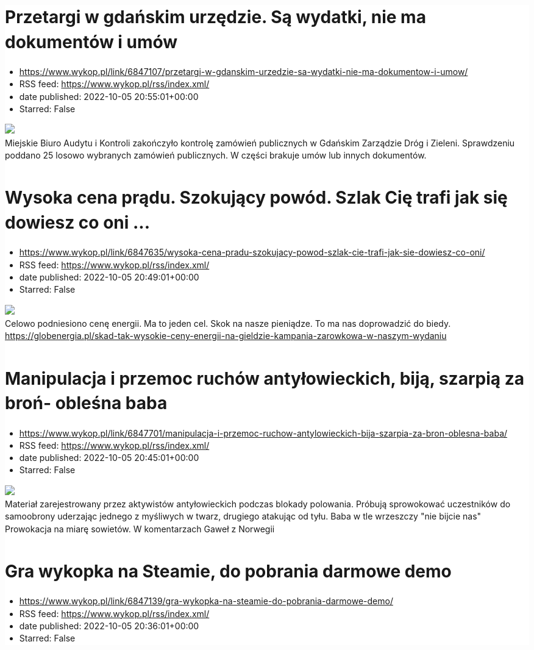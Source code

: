 # Przetargi w gdańskim urzędzie. Są wydatki, nie ma dokumentów i umów
 - https://www.wykop.pl/link/6847107/przetargi-w-gdanskim-urzedzie-sa-wydatki-nie-ma-dokumentow-i-umow/
 - RSS feed: https://www.wykop.pl/rss/index.xml/
 - date published: 2022-10-05 20:55:01+00:00
 - Starred: False

<img src="https://www.wykop.pl/cdn/c3397993/link_1664970838wVf9F2Wvh7zUKrU8J7jcZH,w104h74.jpg" /><br />
		 Miejskie Biuro Audytu i Kontroli zakończyło kontrolę zamówień publicznych w Gdańskim Zarządzie Dróg i Zieleni. Sprawdzeniu poddano 25 losowo wybranych zamówień publicznych. W części brakuje umów lub innych dokumentów.

# Wysoka cena prądu. Szokujący powód. Szlak Cię trafi jak się dowiesz co oni ...
 - https://www.wykop.pl/link/6847635/wysoka-cena-pradu-szokujacy-powod-szlak-cie-trafi-jak-sie-dowiesz-co-oni/
 - RSS feed: https://www.wykop.pl/rss/index.xml/
 - date published: 2022-10-05 20:49:01+00:00
 - Starred: False

<img src="https://www.wykop.pl/cdn/c3397993/link_1664992724DjXE5Oza3DcKTKG5n8b6kt,w104h74.jpg" /><br />
		 Celowo podniesiono cenę energii. Ma to jeden cel. Skok na nasze pieniądze. To ma nas doprowadzić do biedy.  https://globenergia.pl/skad-tak-wysokie-ceny-energii-na-gieldzie-kampania-zarowkowa-w-naszym-wydaniu

# Manipulacja i przemoc ruchów antyłowieckich, biją, szarpią za broń- obleśna baba
 - https://www.wykop.pl/link/6847701/manipulacja-i-przemoc-ruchow-antylowieckich-bija-szarpia-za-bron-oblesna-baba/
 - RSS feed: https://www.wykop.pl/rss/index.xml/
 - date published: 2022-10-05 20:45:01+00:00
 - Starred: False

<img src="https://www.wykop.pl/cdn/c3397993/link_1664996051TVeXeDKynG2rSCJIAaIuc2,w104h74.jpg" /><br />
		 Materiał zarejestrowany przez aktywistów antyłowieckich podczas blokady polowania. Próbują sprowokować uczestników do samoobrony uderzając jednego z myśliwych w twarz, drugiego atakując od tyłu. Baba w tle wrzeszczy &quot;nie bijcie nas&quot; Prowokacja na miarę sowietów. W komentarzach Gaweł z Norwegii

# Gra wykopka na Steamie, do pobrania darmowe demo
 - https://www.wykop.pl/link/6847139/gra-wykopka-na-steamie-do-pobrania-darmowe-demo/
 - RSS feed: https://www.wykop.pl/rss/index.xml/
 - date published: 2022-10-05 20:36:01+00:00
 - Starred: False

